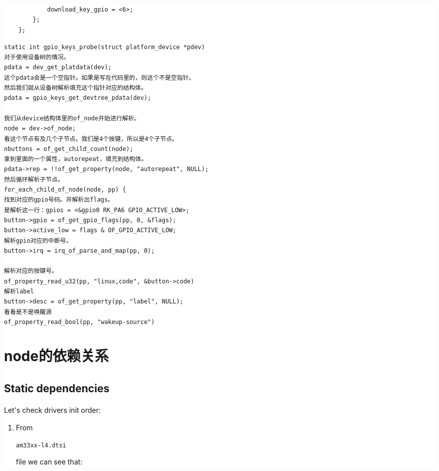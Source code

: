 ```
			download_key_gpio = <6>;
		};
	};
```



```
static int gpio_keys_probe(struct platform_device *pdev)
对于使用设备树的情况。
pdata = dev_get_platdata(dev);
这个pdata会是一个空指针。如果是写在代码里的，则这个不是空指针。
然后我们就从设备树解析填充这个指针对应的结构体。
pdata = gpio_keys_get_devtree_pdata(dev);

我们从device结构体里的of_node开始进行解析。
node = dev->of_node;
看这个节点有及几个子节点。我们是4个按键，所以是4个子节点。
nbuttons = of_get_child_count(node);
拿到里面的一个属性，autorepeat，填充到结构体。
pdata->rep = !!of_get_property(node, "autorepeat", NULL);
然后循环解析子节点。
for_each_child_of_node(node, pp) {
找到对应的gpio号码。并解析出flags。
是解析这一行：gpios = <&gpio0 RK_PA6 GPIO_ACTIVE_LOW>;
button->gpio = of_get_gpio_flags(pp, 0, &flags);
button->active_low = flags & OF_GPIO_ACTIVE_LOW;
解析gpio对应的中断号。
button->irq = irq_of_parse_and_map(pp, 0);

解析对应的按键号。
of_property_read_u32(pp, "linux,code", &button->code)
解析label
button->desc = of_get_property(pp, "label", NULL);
看看是不是唤醒源
of_property_read_bool(pp, "wakeup-source")

```

# node的依赖关系

## Static dependencies

Let's check drivers init order:

1. From

   ```
   am33xx-l4.dtsi
   ```

   file we can see that:
